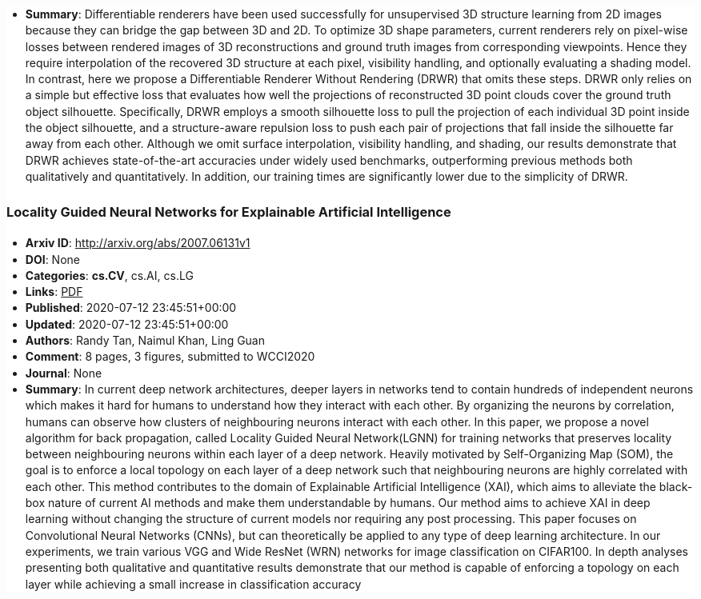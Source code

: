 - **Summary**: Differentiable renderers have been used successfully for unsupervised 3D structure learning from 2D images because they can bridge the gap between 3D and 2D. To optimize 3D shape parameters, current renderers rely on pixel-wise losses between rendered images of 3D reconstructions and ground truth images from corresponding viewpoints. Hence they require interpolation of the recovered 3D structure at each pixel, visibility handling, and optionally evaluating a shading model. In contrast, here we propose a Differentiable Renderer Without Rendering (DRWR) that omits these steps. DRWR only relies on a simple but effective loss that evaluates how well the projections of reconstructed 3D point clouds cover the ground truth object silhouette. Specifically, DRWR employs a smooth silhouette loss to pull the projection of each individual 3D point inside the object silhouette, and a structure-aware repulsion loss to push each pair of projections that fall inside the silhouette far away from each other. Although we omit surface interpolation, visibility handling, and shading, our results demonstrate that DRWR achieves state-of-the-art accuracies under widely used benchmarks, outperforming previous methods both qualitatively and quantitatively. In addition, our training times are significantly lower due to the simplicity of DRWR.



### Locality Guided Neural Networks for Explainable Artificial Intelligence
- **Arxiv ID**: http://arxiv.org/abs/2007.06131v1
- **DOI**: None
- **Categories**: **cs.CV**, cs.AI, cs.LG
- **Links**: [PDF](http://arxiv.org/pdf/2007.06131v1)
- **Published**: 2020-07-12 23:45:51+00:00
- **Updated**: 2020-07-12 23:45:51+00:00
- **Authors**: Randy Tan, Naimul Khan, Ling Guan
- **Comment**: 8 pages, 3 figures, submitted to WCCI2020
- **Journal**: None
- **Summary**: In current deep network architectures, deeper layers in networks tend to contain hundreds of independent neurons which makes it hard for humans to understand how they interact with each other. By organizing the neurons by correlation, humans can observe how clusters of neighbouring neurons interact with each other. In this paper, we propose a novel algorithm for back propagation, called Locality Guided Neural Network(LGNN) for training networks that preserves locality between neighbouring neurons within each layer of a deep network. Heavily motivated by Self-Organizing Map (SOM), the goal is to enforce a local topology on each layer of a deep network such that neighbouring neurons are highly correlated with each other. This method contributes to the domain of Explainable Artificial Intelligence (XAI), which aims to alleviate the black-box nature of current AI methods and make them understandable by humans. Our method aims to achieve XAI in deep learning without changing the structure of current models nor requiring any post processing. This paper focuses on Convolutional Neural Networks (CNNs), but can theoretically be applied to any type of deep learning architecture. In our experiments, we train various VGG and Wide ResNet (WRN) networks for image classification on CIFAR100. In depth analyses presenting both qualitative and quantitative results demonstrate that our method is capable of enforcing a topology on each layer while achieving a small increase in classification accuracy



